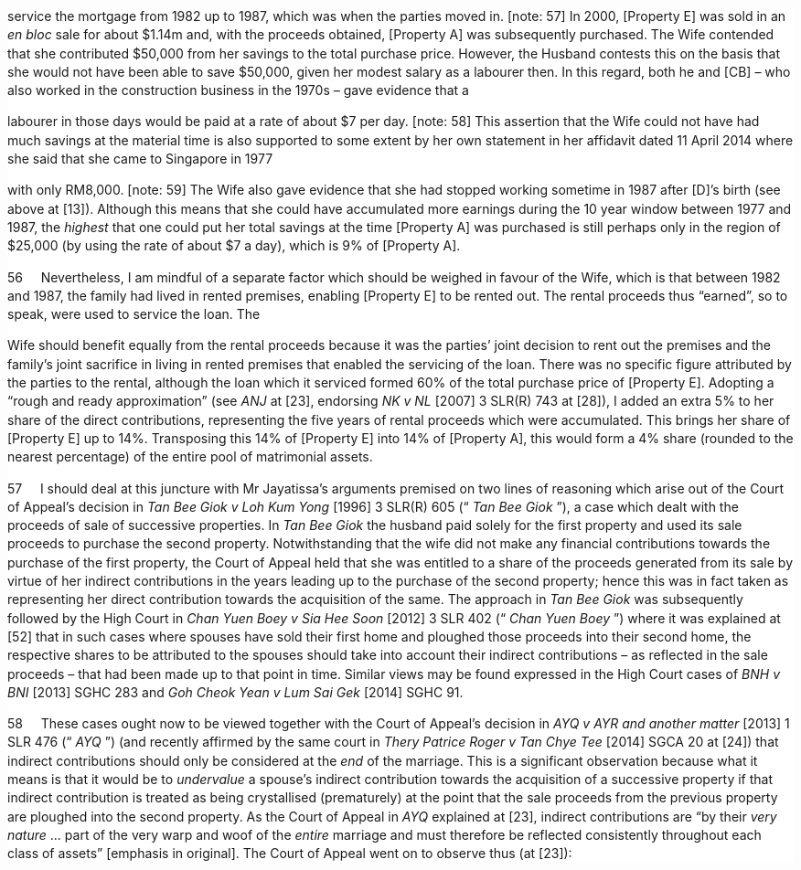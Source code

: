 service the mortgage from 1982 up to 1987, which was when the parties moved in. [note: 57] In 2000, [Property E] was sold in an _en bloc_ sale for about $1.14m and, with the proceeds obtained, [Property A] was subsequently purchased. The Wife contended that she contributed $50,000 from her savings to the total purchase price. However, the Husband contests this on the basis that she would not have been able to save $50,000, given her modest salary as a labourer then. In this regard, both he and [CB] – who also worked in the construction business in the 1970s – gave evidence that a 

labourer in those days would be paid at a rate of about $7 per day. [note: 58] This assertion that the Wife could not have had much savings at the material time is also supported to some extent by her own statement in her affidavit dated 11 April 2014 where she said that she came to Singapore in 1977 

with only RM8,000. [note: 59] The Wife also gave evidence that she had stopped working sometime in 1987 after [D]’s birth (see above at [13]). Although this means that she could have accumulated more earnings during the 10 year window between 1977 and 1987, the _highest_ that one could put her total savings at the time [Property A] was purchased is still perhaps only in the region of $25,000 (by using the rate of about $7 a day), which is 9% of [Property A]. 

56     Nevertheless, I am mindful of a separate factor which should be weighed in favour of the Wife, which is that between 1982 and 1987, the family had lived in rented premises, enabling [Property E] to be rented out. The rental proceeds thus “earned”, so to speak, were used to service the loan. The 


Wife should benefit equally from the rental proceeds because it was the parties’ joint decision to rent out the premises and the family’s joint sacrifice in living in rented premises that enabled the servicing of the loan. There was no specific figure attributed by the parties to the rental, although the loan which it serviced formed 60% of the total purchase price of [Property E]. Adopting a “rough and ready approximation” (see _ANJ_ at [23], endorsing _NK v NL_ [2007] 3 SLR(R) 743 at [28]), I added an extra 5% to her share of the direct contributions, representing the five years of rental proceeds which were accumulated. This brings her share of [Property E] up to 14%. Transposing this 14% of [Property E] into 14% of [Property A], this would form a 4% share (rounded to the nearest percentage) of the entire pool of matrimonial assets. 

57     I should deal at this juncture with Mr Jayatissa’s arguments premised on two lines of reasoning which arise out of the Court of Appeal’s decision in _Tan Bee Giok v Loh Kum Yong_ [1996] 3 SLR(R) 605 (“ _Tan Bee Giok_ ”), a case which dealt with the proceeds of sale of successive properties. In _Tan Bee Giok_ the husband paid solely for the first property and used its sale proceeds to purchase the second property. Notwithstanding that the wife did not make any financial contributions towards the purchase of the first property, the Court of Appeal held that she was entitled to a share of the proceeds generated from its sale by virtue of her indirect contributions in the years leading up to the purchase of the second property; hence this was in fact taken as representing her direct contribution towards the acquisition of the same. The approach in _Tan Bee Giok_ was subsequently followed by the High Court in _Chan Yuen Boey v Sia Hee Soon_ [2012] 3 SLR 402 (“ _Chan Yuen Boey_ ”) where it was explained at [52] that in such cases where spouses have sold their first home and ploughed those proceeds into their second home, the respective shares to be attributed to the spouses should take into account their indirect contributions – as reflected in the sale proceeds – that had been made up to that point in time. Similar views may be found expressed in the High Court cases of _BNH v BNI_ [2013] SGHC 283 and _Goh Cheok Yean v Lum Sai Gek_ [2014] SGHC 91. 

58     These cases ought now to be viewed together with the Court of Appeal’s decision in _AYQ v AYR and another matter_ [2013] 1 SLR 476 (“ _AYQ_ ”) (and recently affirmed by the same court in _Thery Patrice Roger v Tan Chye Tee_ [2014] SGCA 20 at [24]) that indirect contributions should only be considered at the _end_ of the marriage. This is a significant observation because what it means is that it would be to _undervalue_ a spouse’s indirect contribution towards the acquisition of a successive property if that indirect contribution is treated as being crystallised (prematurely) at the point that the sale proceeds from the previous property are ploughed into the second property. As the Court of Appeal in _AYQ_ explained at [23], indirect contributions are “by their _very nature_ ... part of the very warp and woof of the _entire_ marriage and must therefore be reflected consistently throughout each class of assets” [emphasis in original]. The Court of Appeal went on to observe thus (at [23]): 

